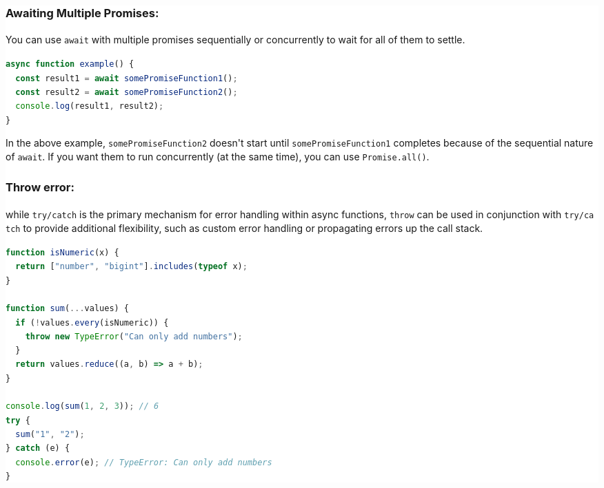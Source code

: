 ### Awaiting Multiple Promises:

You can use `await` with multiple promises sequentially or concurrently to wait for all of them to settle.

```javascript
async function example() {
  const result1 = await somePromiseFunction1();
  const result2 = await somePromiseFunction2();
  console.log(result1, result2);
}

```

In the above example, `somePromiseFunction2` doesn't start until `somePromiseFunction1` completes because of the sequential nature of `await`. If you want them to run concurrently (at the same time), you can use `Promise.all()`.

### Throw error:

while `try/catch` is the primary mechanism for error handling within async functions, `throw` can be used in conjunction with `try/catch` to provide additional flexibility, such as custom error handling or propagating errors up the call stack.

```javascript
function isNumeric(x) {
  return ["number", "bigint"].includes(typeof x);
}

function sum(...values) {
  if (!values.every(isNumeric)) {
    throw new TypeError("Can only add numbers");
  }
  return values.reduce((a, b) => a + b);
}

console.log(sum(1, 2, 3)); // 6
try {
  sum("1", "2");
} catch (e) {
  console.error(e); // TypeError: Can only add numbers
}

```
